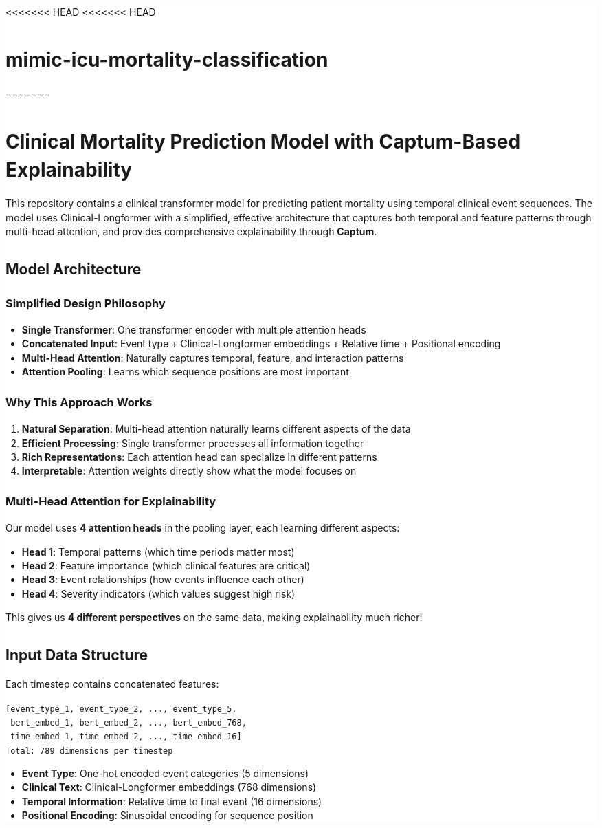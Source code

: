 <<<<<<< HEAD
<<<<<<< HEAD
# mimic-icu-mortality-classification
=======
# Clinical Mortality Prediction Model with Captum-Based Explainability

This repository contains a clinical transformer model for predicting patient mortality using temporal clinical event sequences. The model uses Clinical-Longformer with a simplified, effective architecture that captures both temporal and feature patterns through multi-head attention, and provides comprehensive explainability through **Captum**.

## Model Architecture

### **Simplified Design Philosophy**
- **Single Transformer**: One transformer encoder with multiple attention heads
- **Concatenated Input**: Event type + Clinical-Longformer embeddings + Relative time + Positional encoding
- **Multi-Head Attention**: Naturally captures temporal, feature, and interaction patterns
- **Attention Pooling**: Learns which sequence positions are most important

### **Why This Approach Works**
1. **Natural Separation**: Multi-head attention naturally learns different aspects of the data
2. **Efficient Processing**: Single transformer processes all information together
3. **Rich Representations**: Each attention head can specialize in different patterns
4. **Interpretable**: Attention weights directly show what the model focuses on

### **Multi-Head Attention for Explainability**
Our model uses **4 attention heads** in the pooling layer, each learning different aspects:

- **Head 1**: Temporal patterns (which time periods matter most)
- **Head 2**: Feature importance (which clinical features are critical)
- **Head 3**: Event relationships (how events influence each other)
- **Head 4**: Severity indicators (which values suggest high risk)

This gives us **4 different perspectives** on the same data, making explainability much richer!

## Input Data Structure

Each timestep contains concatenated features:
```
[event_type_1, event_type_2, ..., event_type_5, 
 bert_embed_1, bert_embed_2, ..., bert_embed_768,
 time_embed_1, time_embed_2, ..., time_embed_16]
Total: 789 dimensions per timestep
```

- **Event Type**: One-hot encoded event categories (5 dimensions)
- **Clinical Text**: Clinical-Longformer embeddings (768 dimensions)  
- **Temporal Information**: Relative time to final event (16 dimensions)
- **Positional Encoding**: Sinusoidal encoding for sequence position
